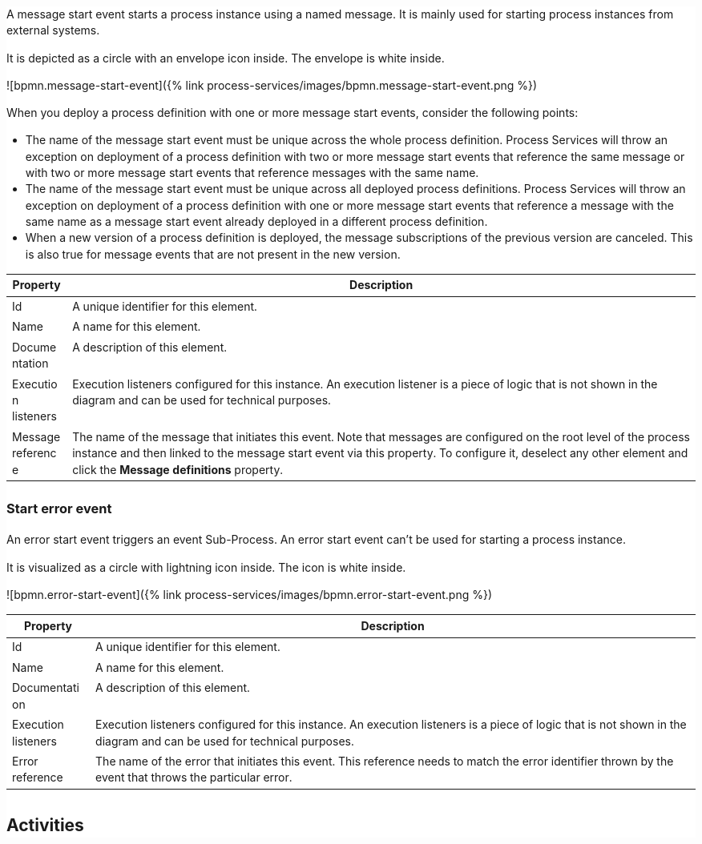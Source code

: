 A message start event starts a process instance using a named message. It is mainly used for starting process instances from external systems.

It is depicted as a circle with an envelope icon inside. The envelope is white inside.

![bpmn.message-start-event]({% link process-services/images/bpmn.message-start-event.png %})

When you deploy a process definition with one or more message start events, consider the following points:

* The name of the message start event must be unique across the whole process definition. Process Services will throw an exception on deployment of a process definition with two or more message start events that reference the same message or with two or more message start events that reference messages with the same name.
* The name of the message start event must be unique across all deployed process definitions. Process Services will throw an exception on deployment of a process definition with one or more message start events that reference a message with the same name as a message start event already deployed in a different process definition.
* When a new version of a process definition is deployed, the message subscriptions of the previous version are canceled. This is also true for message events that are not present in the new version.

|Property|Description|
|--------|-----------|
|Id|A unique identifier for this element.|
|Name|A name for this element.|
|Documentation|A description of this element.|
|Execution listeners|Execution listeners configured for this instance. An execution listener is a piece of logic that is not shown in the diagram and can be used for technical purposes.|
|Message reference|The name of the message that initiates this event. Note that messages are configured on the root level of the process instance and then linked to the message start event via this property. To configure it, deselect any other element and click the **Message definitions** property.|

### Start error event

An error start event triggers an event Sub-Process. An error start event can’t be used for starting a process instance.

It is visualized as a circle with lightning icon inside. The icon is white inside.

![bpmn.error-start-event]({% link process-services/images/bpmn.error-start-event.png %})

|Property|Description|
|--------|-----------|
|Id|A unique identifier for this element.|
|Name|A name for this element.|
|Documentation|A description of this element.|
|Execution listeners|Execution listeners configured for this instance. An execution listeners is a piece of logic that is not shown in the diagram and can be used for technical purposes.|
|Error reference|The name of the error that initiates this event. This reference needs to match the error identifier thrown by the event that throws the particular error.|

## Activities
